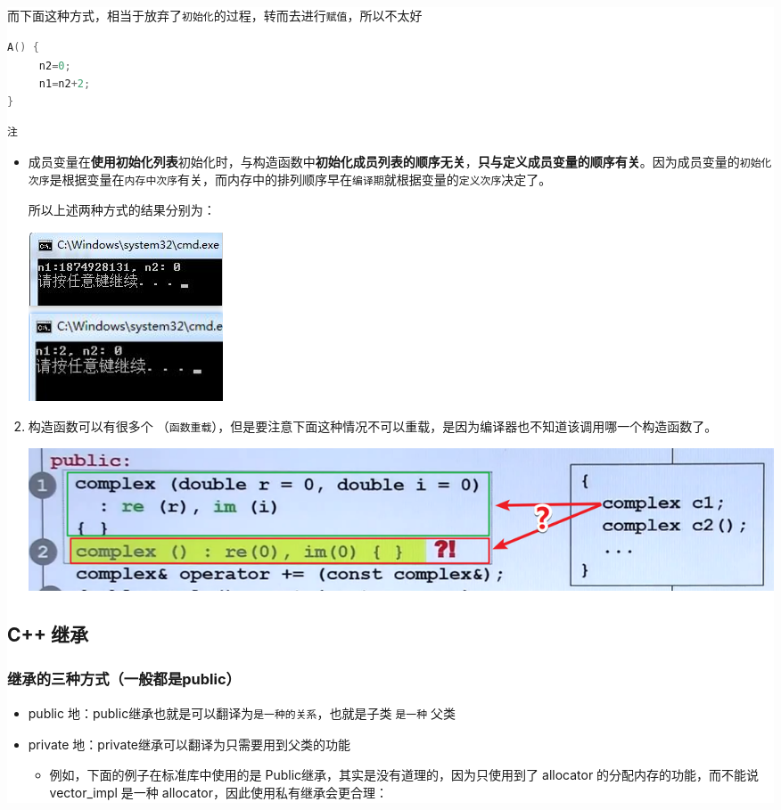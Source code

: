    而下面这种方式，相当于放弃了`初始化`的过程，转而去进行`赋值`，所以不太好

   ```C++
   A() {
   		n2=0;
   		n1=n2+2;
   }
   ```

   `注` 

   - 成员变量在**使用初始化列表**初始化时，与构造函数中**初始化成员列表的顺序无关**，**只与定义成员变量的顺序有关**。因为成员变量的`初始化次序`是根据变量在`内存中次序`有关，而内存中的排列顺序早在`编译期`就根据变量的`定义次序`决定了。

     所以上述两种方式的结果分别为：

     ![image-20210731121405332](C++基础知识.assets/image-20210731121405332.png)

2. 构造函数可以有很多个 （`函数重载`），但是要注意下面这种情况不可以重载，是因为编译器也不知道该调用哪一个构造函数了。

   ![image-20210731122130523](C++基础知识.assets/image-20210731122130523.png)



## C++ 继承

### 继承的三种方式（一般都是public）

- public 地：public继承也就是可以翻译为`是一种的关系`，也就是子类 `是一种` 父类

- private 地：private继承可以翻译为只需要用到父类的功能

  - 例如，下面的例子在标准库中使用的是 Public继承，其实是没有道理的，因为只使用到了 allocator 的分配内存的功能，而不能说 vector_impl 是一种 allocator，因此使用私有继承会更合理：
